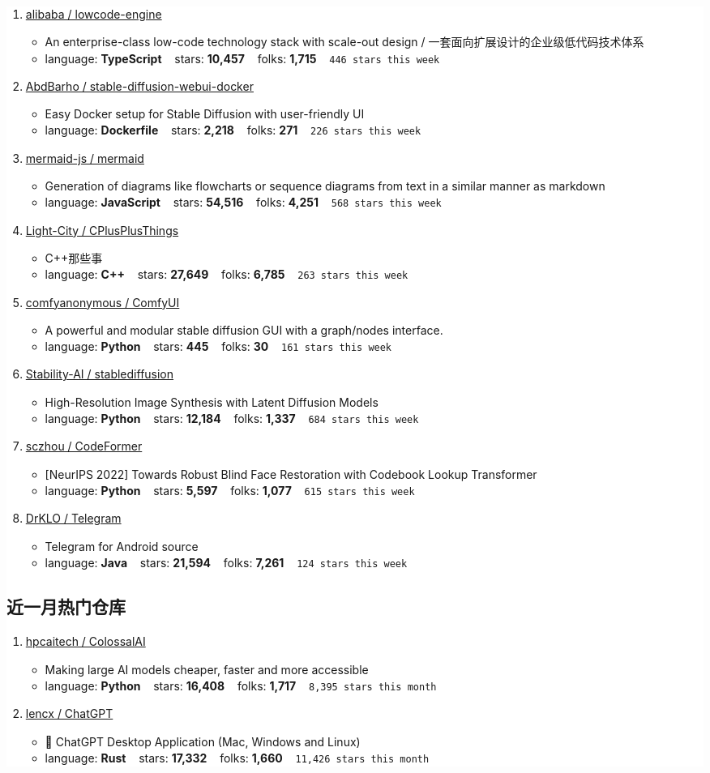 1. [alibaba / lowcode-engine](https://github.com/alibaba/lowcode-engine)
    - An enterprise-class low-code technology stack with scale-out design / 一套面向扩展设计的企业级低代码技术体系
    - language: **TypeScript** &nbsp;&nbsp; stars: **10,457** &nbsp;&nbsp; folks: **1,715**  &nbsp;&nbsp; `446 stars this week`

1. [AbdBarho / stable-diffusion-webui-docker](https://github.com/AbdBarho/stable-diffusion-webui-docker)
    - Easy Docker setup for Stable Diffusion with user-friendly UI
    - language: **Dockerfile** &nbsp;&nbsp; stars: **2,218** &nbsp;&nbsp; folks: **271**  &nbsp;&nbsp; `226 stars this week`

1. [mermaid-js / mermaid](https://github.com/mermaid-js/mermaid)
    - Generation of diagrams like flowcharts or sequence diagrams from text in a similar manner as markdown
    - language: **JavaScript** &nbsp;&nbsp; stars: **54,516** &nbsp;&nbsp; folks: **4,251**  &nbsp;&nbsp; `568 stars this week`

1. [Light-City / CPlusPlusThings](https://github.com/Light-City/CPlusPlusThings)
    - C++那些事
    - language: **C++** &nbsp;&nbsp; stars: **27,649** &nbsp;&nbsp; folks: **6,785**  &nbsp;&nbsp; `263 stars this week`

1. [comfyanonymous / ComfyUI](https://github.com/comfyanonymous/ComfyUI)
    - A powerful and modular stable diffusion GUI with a graph/nodes interface.
    - language: **Python** &nbsp;&nbsp; stars: **445** &nbsp;&nbsp; folks: **30**  &nbsp;&nbsp; `161 stars this week`

1. [Stability-AI / stablediffusion](https://github.com/Stability-AI/stablediffusion)
    - High-Resolution Image Synthesis with Latent Diffusion Models
    - language: **Python** &nbsp;&nbsp; stars: **12,184** &nbsp;&nbsp; folks: **1,337**  &nbsp;&nbsp; `684 stars this week`

1. [sczhou / CodeFormer](https://github.com/sczhou/CodeFormer)
    - [NeurIPS 2022] Towards Robust Blind Face Restoration with Codebook Lookup Transformer
    - language: **Python** &nbsp;&nbsp; stars: **5,597** &nbsp;&nbsp; folks: **1,077**  &nbsp;&nbsp; `615 stars this week`

1. [DrKLO / Telegram](https://github.com/DrKLO/Telegram)
    - Telegram for Android source
    - language: **Java** &nbsp;&nbsp; stars: **21,594** &nbsp;&nbsp; folks: **7,261**  &nbsp;&nbsp; `124 stars this week`


## 近一月热门仓库

1. [hpcaitech / ColossalAI](https://github.com/hpcaitech/ColossalAI)
    - Making large AI models cheaper, faster and more accessible
    - language: **Python** &nbsp;&nbsp; stars: **16,408** &nbsp;&nbsp; folks: **1,717**  &nbsp;&nbsp; `8,395 stars this month`

1. [lencx / ChatGPT](https://github.com/lencx/ChatGPT)
    - 🔮 ChatGPT Desktop Application (Mac, Windows and Linux)
    - language: **Rust** &nbsp;&nbsp; stars: **17,332** &nbsp;&nbsp; folks: **1,660**  &nbsp;&nbsp; `11,426 stars this month`

